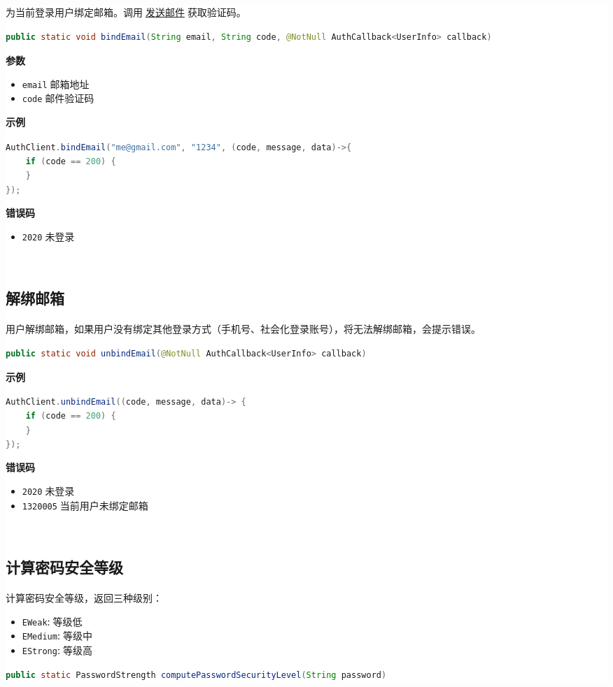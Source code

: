 为当前登录用户绑定邮箱。调用 [发送邮件](#发送邮件) 获取验证码。

```java
public static void bindEmail(String email, String code, @NotNull AuthCallback<UserInfo> callback)
```

**参数**

- `email` 邮箱地址
- `code` 邮件验证码

**示例**

```java
AuthClient.bindEmail("me@gmail.com", "1234", (code, message, data)->{
    if (code == 200) {
    }
});
```

**错误码**

- `2020` 未登录

<br>

## 解绑邮箱

用户解绑邮箱，如果用户没有绑定其他登录方式（手机号、社会化登录账号），将无法解绑邮箱，会提示错误。

```java
public static void unbindEmail(@NotNull AuthCallback<UserInfo> callback)
```

**示例**

```java
AuthClient.unbindEmail((code, message, data)-> {
    if (code == 200) {
    }
});
```

**错误码**

- `2020` 未登录
- `1320005` 当前用户未绑定邮箱

<br>

## 计算密码安全等级

计算密码安全等级，返回三种级别：

- `EWeak`: 等级低
- `EMedium`: 等级中
- `EStrong`: 等级高

```java
public static PasswordStrength computePasswordSecurityLevel(String password)
```
